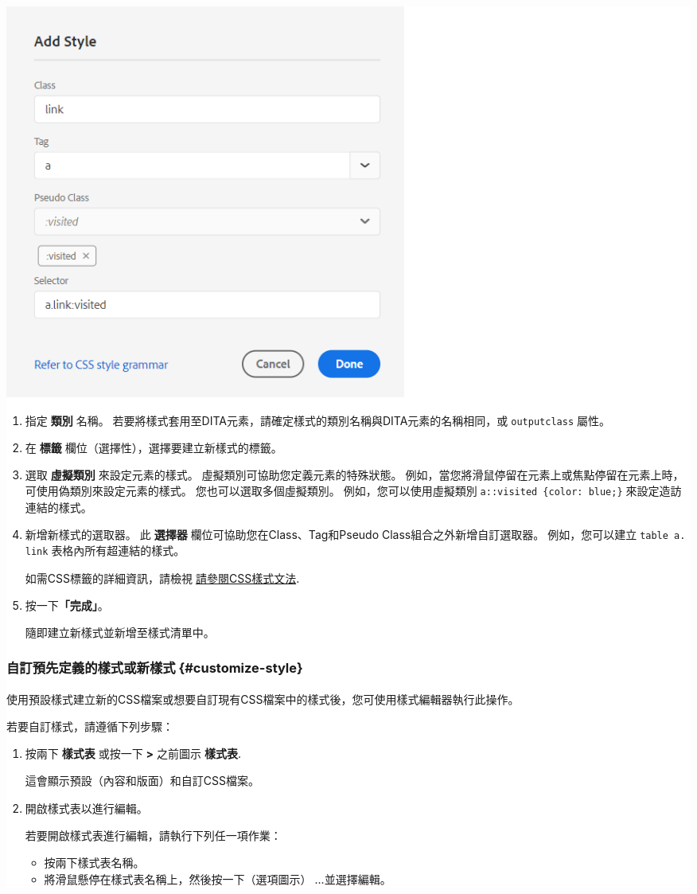 
   <img src="assets/add-style.png" alt="新增樣式" width="500"/>

1. 指定 **類別** 名稱。 若要將樣式套用至DITA元素，請確定樣式的類別名稱與DITA元素的名稱相同，或 `outputclass` 屬性。
1. 在 **標籤** 欄位（選擇性），選擇要建立新樣式的標籤。


1. 選取 **虛擬類別** 來設定元素的樣式。 虛擬類別可協助您定義元素的特殊狀態。 例如，當您將滑鼠停留在元素上或焦點停留在元素上時，可使用偽類別來設定元素的樣式。 您也可以選取多個虛擬類別。 例如，您可以使用虛擬類別 `a::visited {color: blue;}` 來設定造訪連結的樣式。

1. 新增新樣式的選取器。 此 **選擇器** 欄位可協助您在Class、Tag和Pseudo Class組合之外新增自訂選取器。 例如，您可以建立 `table a.link` 表格內所有超連結的樣式。

   如需CSS標籤的詳細資訊，請檢視 [請參閱CSS樣式文法](https://www.w3.org/TR/CSS21/syndata.html#characters).

1. 按一下&#x200B;**「完成」**。

   隨即建立新樣式並新增至樣式清單中。

### 自訂預先定義的樣式或新樣式 {#customize-style}

使用預設樣式建立新的CSS檔案或想要自訂現有CSS檔案中的樣式後，您可使用樣式編輯器執行此操作。

若要自訂樣式，請遵循下列步驟：
1. 按兩下 **樣式表** 或按一下 **>** 之前圖示 **樣式表**.

   這會顯示預設（內容和版面）和自訂CSS檔案。
1. 開啟樣式表以進行編輯。

   若要開啟樣式表進行編輯，請執行下列任一項作業：
   * 按兩下樣式表名稱。
   * 將滑鼠懸停在樣式表名稱上，然後按一下（選項圖示） ...並選擇編輯。
